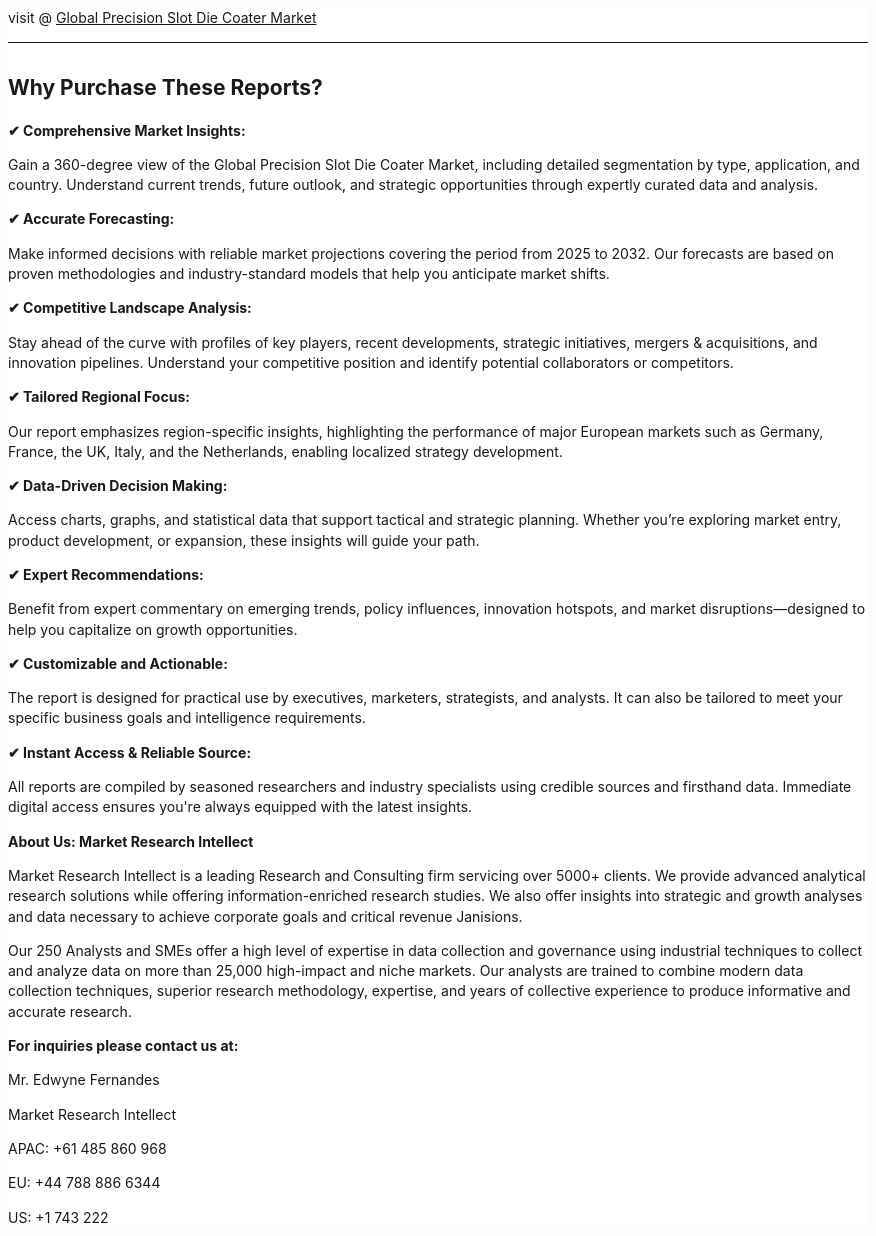 visit&nbsp;@</strong>&nbsp;</span><span class="font-[700]"><a href="https://www.marketresearchintellect.com/product/precision-slot-die-coater-market/?utm_source=Linkedin&utm_medium=019" target="_blank" data-tracking-control-name="article-ssr-frontend-pulse_little-text-block" data-tracking-will-navigate="" data-test-link="">Global Precision Slot Die Coater Market</a></span></p></blockquote><hr /><h2>Why Purchase These Reports?</h2><p><strong>✔ Comprehensive Market Insights:</strong></p><p>Gain a 360-degree view of the Global Precision Slot Die Coater Market, including detailed segmentation by type, application, and country. Understand current trends, future outlook, and strategic opportunities through expertly curated data and analysis.</p><p><strong>✔ Accurate Forecasting:</strong></p><p>Make informed decisions with reliable market projections covering the period from 2025 to 2032. Our forecasts are based on proven methodologies and industry-standard models that help you anticipate market shifts.</p><p><strong>✔ Competitive Landscape Analysis:</strong></p><p>Stay ahead of the curve with profiles of key players, recent developments, strategic initiatives, mergers &amp; acquisitions, and innovation pipelines. Understand your competitive position and identify potential collaborators or competitors.</p><p><strong>✔ Tailored Regional Focus:</strong></p><p>Our report emphasizes region-specific insights, highlighting the performance of major European markets such as Germany, France, the UK, Italy, and the Netherlands, enabling localized strategy development.</p><p><strong>✔ Data-Driven Decision Making:</strong></p><p>Access charts, graphs, and statistical data that support tactical and strategic planning. Whether you&rsquo;re exploring market entry, product development, or expansion, these insights will guide your path.</p><p><strong>✔ Expert Recommendations:</strong></p><p>Benefit from expert commentary on emerging trends, policy influences, innovation hotspots, and market disruptions&mdash;designed to help you capitalize on growth opportunities.</p><p><strong>✔ Customizable and Actionable:</strong></p><p>The report is designed for practical use by executives, marketers, strategists, and analysts. It can also be tailored to meet your specific business goals and intelligence requirements.</p><p><strong>✔ Instant Access &amp; Reliable Source:</strong></p><p>All reports are compiled by seasoned researchers and industry specialists using credible sources and firsthand data. Immediate digital access ensures you're always equipped with the latest insights.</p><p><strong><span class="font-[700]">About Us: Market Research Intellect</span></strong></p><p><span class="">Market Research Intellect is a leading Research and Consulting firm servicing over 5000+ clients. We provide advanced analytical research solutions while offering information-enriched research studies.&nbsp;</span>We also offer insights into strategic and growth analyses and data necessary to achieve corporate goals and critical revenue Janisions.</p><p><span class="">Our 250 Analysts and SMEs offer a high level of expertise in data collection and governance using industrial techniques to collect and analyze data on more than 25,000 high-impact and niche markets. Our analysts are trained to combine modern data collection techniques, superior research methodology, expertise, and years of collective experience to produce informative and accurate research.</span></p><p><strong>For inquiries please contact us at:</strong></p><p>Mr. Edwyne Fernandes</p><p>Market Research Intellect</p><p>APAC: +61 485 860 968</p><p>EU: +44 788 886 6344</p><p>US: +1 743 222